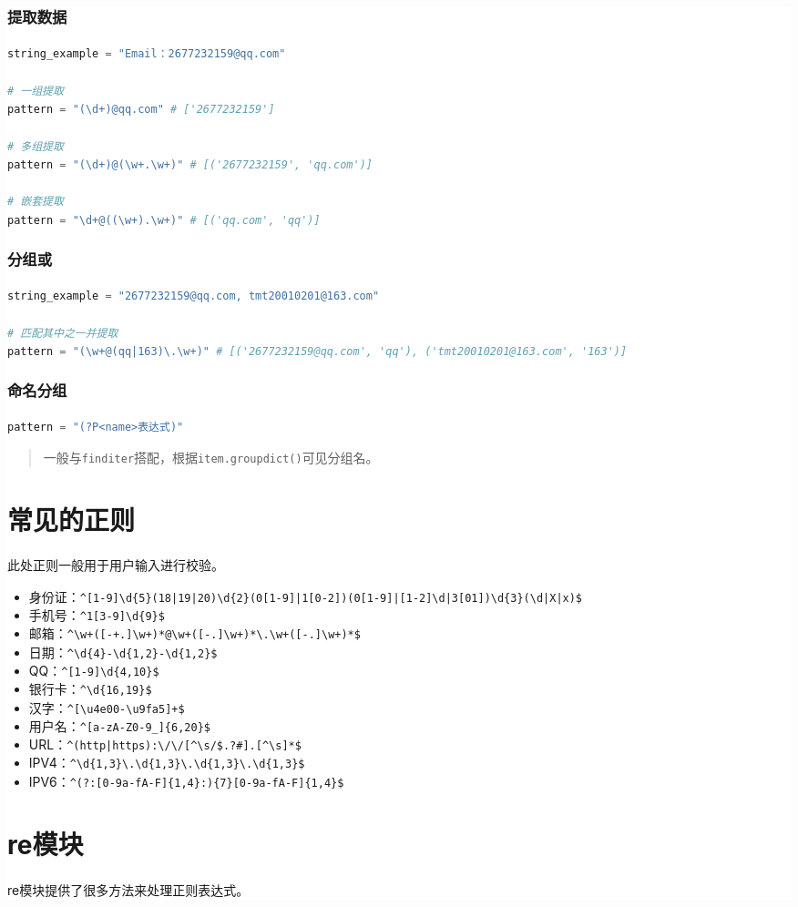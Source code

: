 ### 提取数据

```python
string_example = "Email：2677232159@qq.com"

# 一组提取
pattern = "(\d+)@qq.com" # ['2677232159']

# 多组提取
pattern = "(\d+)@(\w+.\w+)" # [('2677232159', 'qq.com')]

# 嵌套提取
pattern = "\d+@((\w+).\w+)" # [('qq.com', 'qq')]
```

### 分组或

```python
string_example = "2677232159@qq.com, tmt20010201@163.com"

# 匹配其中之一并提取
pattern = "(\w+@(qq|163)\.\w+)" # [('2677232159@qq.com', 'qq'), ('tmt20010201@163.com', '163')]
```

### 命名分组

```python
pattern = "(?P<name>表达式)"
```

> 一般与`finditer`搭配，根据`item.groupdict()`可见分组名。

# 常见的正则

此处正则一般用于用户输入进行校验。

* 身份证：`^[1-9]\d{5}(18|19|20)\d{2}(0[1-9]|1[0-2])(0[1-9]|[1-2]\d|3[01])\d{3}(\d|X|x)$`
* 手机号：`^1[3-9]\d{9}$`
* 邮箱：`^\w+([-+.]\w+)*@\w+([-.]\w+)*\.\w+([-.]\w+)*$`
* 日期：`^\d{4}-\d{1,2}-\d{1,2}$`
* QQ：`^[1-9]\d{4,10}$`
* 银行卡：`^\d{16,19}$`
* 汉字：`^[\u4e00-\u9fa5]+$`
* 用户名：`^[a-zA-Z0-9_]{6,20}$`
* URL：`^(http|https):\/\/[^\s/$.?#].[^\s]*$`
* IPV4：`^\d{1,3}\.\d{1,3}\.\d{1,3}\.\d{1,3}$`
* IPV6：`^(?:[0-9a-fA-F]{1,4}:){7}[0-9a-fA-F]{1,4}$`

# re模块

re模块提供了很多方法来处理正则表达式。

